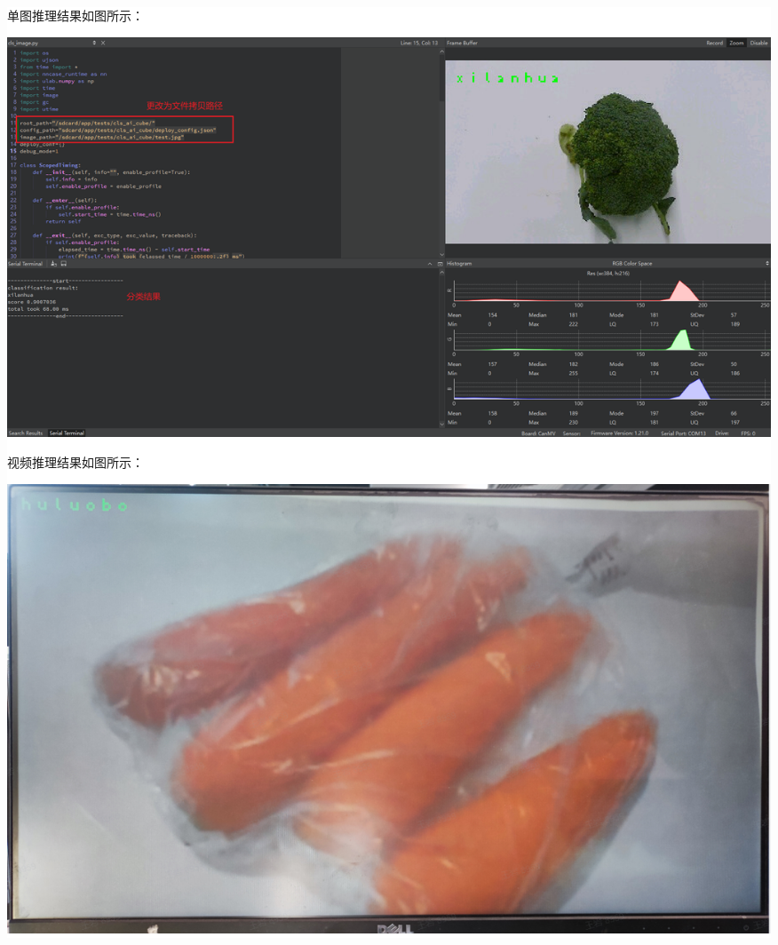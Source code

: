 单图推理结果如图所示：

![单图推理结果](${images}/cls_result_mp_image.png)

视频推理结果如图所示：

![视频推理结果](${images}/cls_result_mp_video.png)

